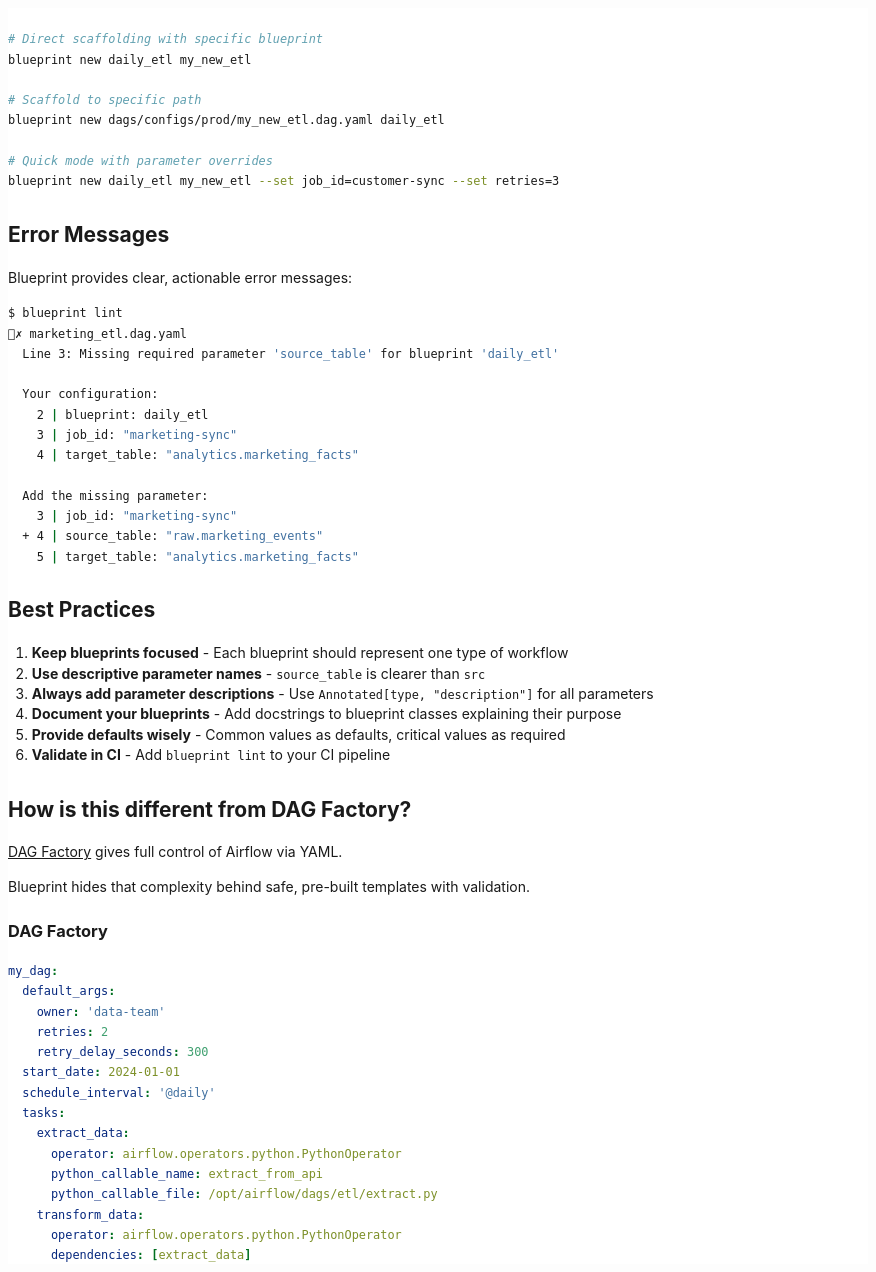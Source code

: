 ```bash

# Direct scaffolding with specific blueprint
blueprint new daily_etl my_new_etl

# Scaffold to specific path
blueprint new dags/configs/prod/my_new_etl.dag.yaml daily_etl

# Quick mode with parameter overrides
blueprint new daily_etl my_new_etl --set job_id=customer-sync --set retries=3
```

## Error Messages

Blueprint provides clear, actionable error messages:

```bash
$ blueprint lint
✗ marketing_etl.dag.yaml
  Line 3: Missing required parameter 'source_table' for blueprint 'daily_etl'

  Your configuration:
    2 | blueprint: daily_etl
    3 | job_id: "marketing-sync"
    4 | target_table: "analytics.marketing_facts"

  Add the missing parameter:
    3 | job_id: "marketing-sync"
  + 4 | source_table: "raw.marketing_events"
    5 | target_table: "analytics.marketing_facts"
```

## Best Practices

1. **Keep blueprints focused** - Each blueprint should represent one type of workflow
2. **Use descriptive parameter names** - `source_table` is clearer than `src`
3. **Always add parameter descriptions** - Use `Annotated[type, "description"]` for all parameters
4. **Document your blueprints** - Add docstrings to blueprint classes explaining their purpose
5. **Provide defaults wisely** - Common values as defaults, critical values as required
6. **Validate in CI** - Add `blueprint lint` to your CI pipeline

## How is this different from DAG Factory?

[DAG Factory](https://github.com/astronomer/dag-factory) gives full control of Airflow via YAML.

Blueprint hides that complexity behind safe, pre-built templates with validation.

### DAG Factory

```yaml
my_dag:
  default_args:
    owner: 'data-team'
    retries: 2
    retry_delay_seconds: 300
  start_date: 2024-01-01
  schedule_interval: '@daily'
  tasks:
    extract_data:
      operator: airflow.operators.python.PythonOperator
      python_callable_name: extract_from_api
      python_callable_file: /opt/airflow/dags/etl/extract.py
    transform_data:
      operator: airflow.operators.python.PythonOperator
      dependencies: [extract_data]
```